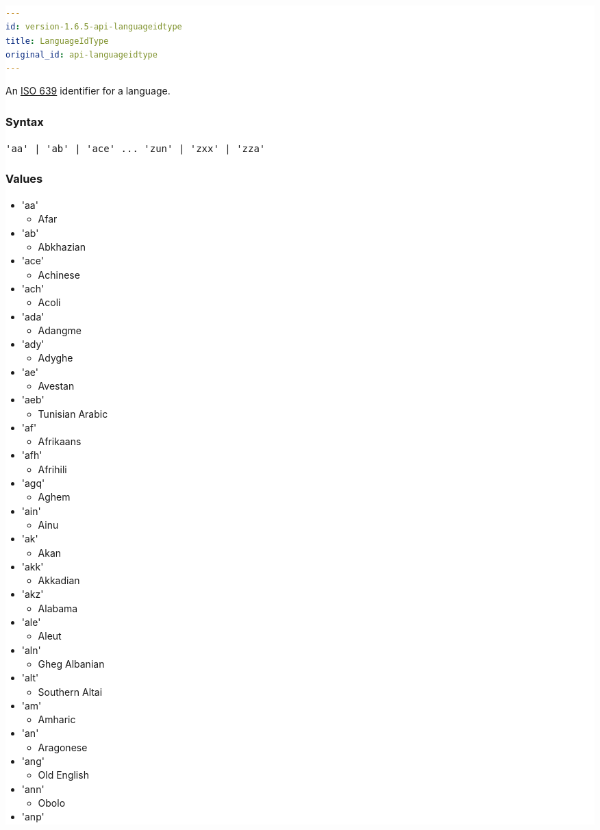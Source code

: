 ```yaml
---
id: version-1.6.5-api-languageidtype
title: LanguageIdType
original_id: api-languageidtype
---
```




An [ISO 639](https://en.wikipedia.org/wiki/ISO_639) identifier for a language.

### Syntax

<pre class="syntax">
'aa' | 'ab' | 'ace' ... 'zun' | 'zxx' | 'zza'
</pre>

### Values

  - 'aa'
    - Afar
  - 'ab'
    - Abkhazian
  - 'ace'
    - Achinese
  - 'ach'
    - Acoli
  - 'ada'
    - Adangme
  - 'ady'
    - Adyghe
  - 'ae'
    - Avestan
  - 'aeb'
    - Tunisian Arabic
  - 'af'
    - Afrikaans
  - 'afh'
    - Afrihili
  - 'agq'
    - Aghem
  - 'ain'
    - Ainu
  - 'ak'
    - Akan
  - 'akk'
    - Akkadian
  - 'akz'
    - Alabama
  - 'ale'
    - Aleut
  - 'aln'
    - Gheg Albanian
  - 'alt'
    - Southern Altai
  - 'am'
    - Amharic
  - 'an'
    - Aragonese
  - 'ang'
    - Old English
  - 'ann'
    - Obolo
  - 'anp'